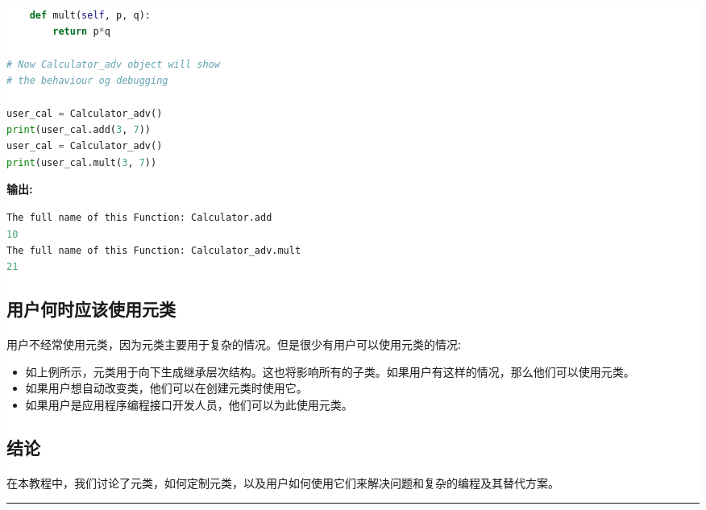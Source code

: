 ```py
    def mult(self, p, q):
        return p*q

# Now Calculator_adv object will show
# the behaviour og debugging

user_cal = Calculator_adv()
print(user_cal.add(3, 7))
user_cal = Calculator_adv()
print(user_cal.mult(3, 7))

```

**输出:**

```py
The full name of this Function: Calculator.add
10
The full name of this Function: Calculator_adv.mult
21

```

## 用户何时应该使用元类

用户不经常使用元类，因为元类主要用于复杂的情况。但是很少有用户可以使用元类的情况:

*   如上例所示，元类用于向下生成继承层次结构。这也将影响所有的子类。如果用户有这样的情况，那么他们可以使用元类。
*   如果用户想自动改变类，他们可以在创建元类时使用它。
*   如果用户是应用程序编程接口开发人员，他们可以为此使用元类。

## 结论

在本教程中，我们讨论了元类，如何定制元类，以及用户如何使用它们来解决问题和复杂的编程及其替代方案。

* * *